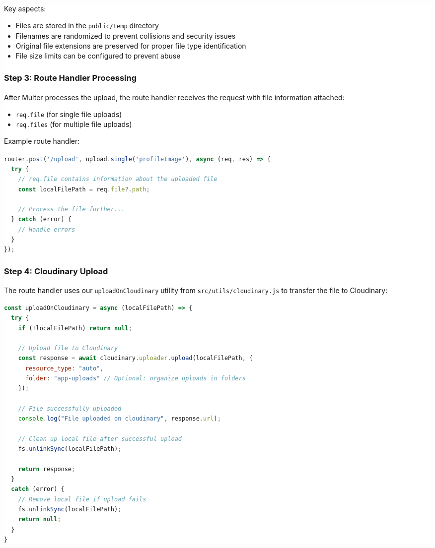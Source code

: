 Key aspects:
- Files are stored in the `public/temp` directory
- Filenames are randomized to prevent collisions and security issues
- Original file extensions are preserved for proper file type identification
- File size limits can be configured to prevent abuse

### Step 3: Route Handler Processing

After Multer processes the upload, the route handler receives the request with file information attached:
- `req.file` (for single file uploads)
- `req.files` (for multiple file uploads)

Example route handler:
```javascript
router.post('/upload', upload.single('profileImage'), async (req, res) => {
  try {
    // req.file contains information about the uploaded file
    const localFilePath = req.file?.path;
    
    // Process the file further...
  } catch (error) {
    // Handle errors
  }
});
```

### Step 4: Cloudinary Upload

The route handler uses our `uploadOnCloudinary` utility from `src/utils/cloudinary.js` to transfer the file to Cloudinary:

```javascript
const uploadOnCloudinary = async (localFilePath) => {
  try {
    if (!localFilePath) return null;
    
    // Upload file to Cloudinary
    const response = await cloudinary.uploader.upload(localFilePath, {
      resource_type: "auto",
      folder: "app-uploads" // Optional: organize uploads in folders
    });
    
    // File successfully uploaded
    console.log("File uploaded on cloudinary", response.url);
    
    // Clean up local file after successful upload
    fs.unlinkSync(localFilePath);
    
    return response;
  }
  catch (error) {
    // Remove local file if upload fails
    fs.unlinkSync(localFilePath);
    return null;
  }
}
```
